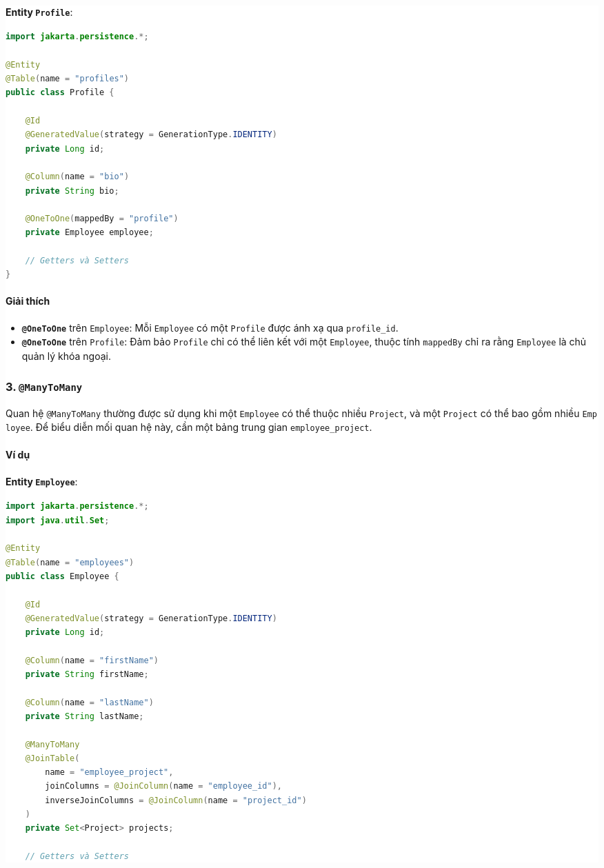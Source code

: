 **Entity `Profile`**:

```java
import jakarta.persistence.*;

@Entity
@Table(name = "profiles")
public class Profile {

    @Id
    @GeneratedValue(strategy = GenerationType.IDENTITY)
    private Long id;

    @Column(name = "bio")
    private String bio;

    @OneToOne(mappedBy = "profile")
    private Employee employee;

    // Getters và Setters
}
```

#### Giải thích

- **`@OneToOne`** trên `Employee`: Mỗi `Employee` có một `Profile` được ánh xạ qua `profile_id`.
- **`@OneToOne`** trên `Profile`: Đảm bảo `Profile` chỉ có thể liên kết với một `Employee`, thuộc tính `mappedBy` chỉ ra rằng `Employee` là chủ quản lý khóa ngoại.

### 3. `@ManyToMany`

Quan hệ `@ManyToMany` thường được sử dụng khi một `Employee` có thể thuộc nhiều `Project`, và một `Project` có thể bao gồm nhiều `Employee`. Để biểu diễn mối quan hệ này, cần một bảng trung gian `employee_project`.

#### Ví dụ

**Entity `Employee`**:

```java
import jakarta.persistence.*;
import java.util.Set;

@Entity
@Table(name = "employees")
public class Employee {

    @Id
    @GeneratedValue(strategy = GenerationType.IDENTITY)
    private Long id;

    @Column(name = "firstName")
    private String firstName;

    @Column(name = "lastName")
    private String lastName;

    @ManyToMany
    @JoinTable(
        name = "employee_project",
        joinColumns = @JoinColumn(name = "employee_id"),
        inverseJoinColumns = @JoinColumn(name = "project_id")
    )
    private Set<Project> projects;

    // Getters và Setters
```